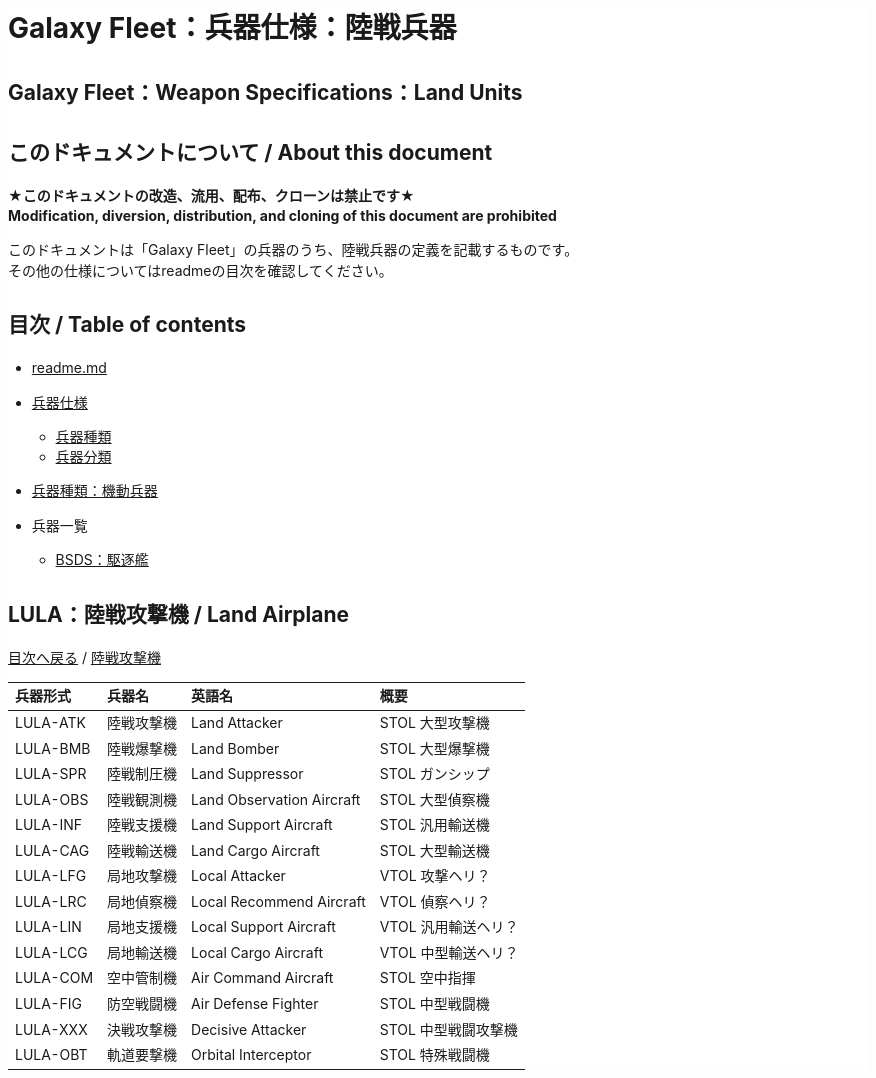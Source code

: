 # Galaxy Fleet：兵器仕様：陸戦兵器

## Galaxy Fleet：Weapon Specifications：Land Units

## このドキュメントについて / About this document

**★このドキュメントの改造、流用、配布、クローンは禁止です★**  
    **Modification, diversion, distribution, and cloning of this document are prohibited**  
  
このドキュメントは「Galaxy Fleet」の兵器のうち、陸戦兵器の定義を記載するものです。  
その他の仕様についてはreadmeの目次を確認してください。  





## 目次 / Table of contents

* [readme.md](/readme.md)

* [兵器仕様](/unit/readme.md)
  * [兵器種類](/strategypart/readme.md#兵器種類--unit-kind)
  * [兵器分類](/unit/readme.md#兵器分類--unit-class)

* [兵器種類：機動兵器](/unit/readme.md#mu機動兵器--movable-units)

* 兵器一覧
  * [BSDS：駆逐艦](#aDestroyer)






## LULA：陸戦攻撃機 / Land Airplane

[目次へ戻る](#目次--table-of-contents) / [陸戦攻撃機](recommendship.md)  
  

|兵器形式  |兵器名  |英語名  |概要  |
|:--|:--|:--|:--|
|LULA-ATK  |陸戦攻撃機  |Land Attacker              |STOL 大型攻撃機  |
|LULA-BMB  |陸戦爆撃機  |Land Bomber                |STOL 大型爆撃機  |
|LULA-SPR  |陸戦制圧機  |Land Suppressor            |STOL ガンシップ  |
|LULA-OBS  |陸戦観測機  |Land Observation Aircraft  |STOL 大型偵察機  |
|LULA-INF  |陸戦支援機  |Land Support Aircraft      |STOL 汎用輸送機  |
|LULA-CAG  |陸戦輸送機  |Land Cargo Aircraft        |STOL 大型輸送機  |
|LULA-LFG  |局地攻撃機  |Local Attacker             |VTOL 攻撃ヘリ？  |
|LULA-LRC  |局地偵察機  |Local Recommend Aircraft   |VTOL 偵察ヘリ？  |
|LULA-LIN  |局地支援機  |Local Support Aircraft     |VTOL 汎用輸送ヘリ？  |
|LULA-LCG  |局地輸送機  |Local Cargo Aircraft       |VTOL 中型輸送ヘリ？  |
|LULA-COM  |空中管制機  |Air Command Aircraft       |STOL 空中指揮        |
|LULA-FIG  |防空戦闘機  |Air Defense Fighter        |STOL 中型戦闘機      |
|LULA-XXX  |決戦攻撃機  |Decisive Attacker          |STOL 中型戦闘攻撃機  |
|LULA-OBT  |軌道要撃機  |Orbital Interceptor        |STOL 特殊戦闘機      |

